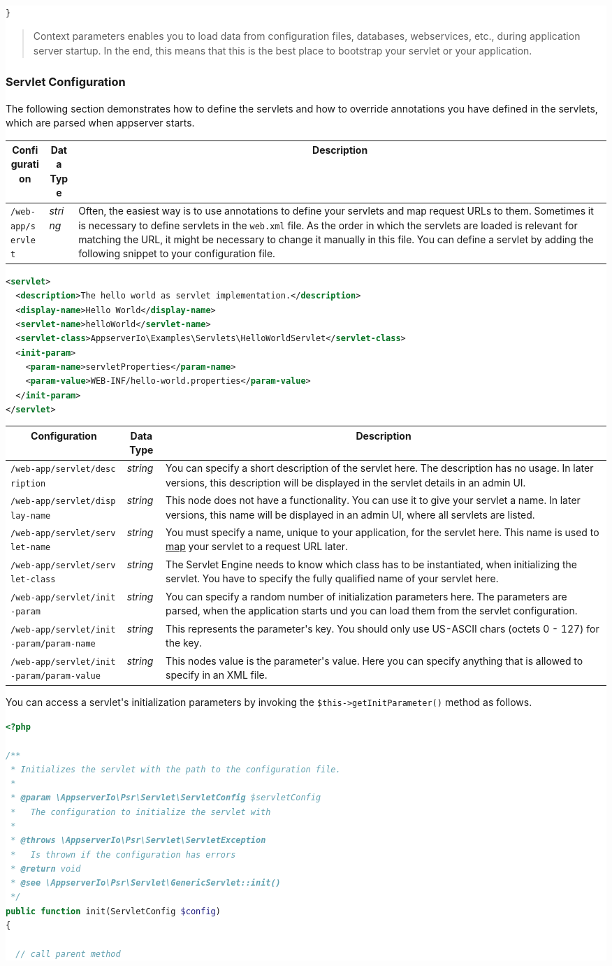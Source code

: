 ```php
}
```

> Context parameters enables you to load data from configuration files, databases, webservices, etc., during application
> server startup. In the end, this means that this is the best place to bootstrap your servlet or your
> application.

### Servlet Configuration
The following section demonstrates how to define the servlets and how to override annotations you have defined in the servlets, which are parsed when appserver starts.

| Configuration | Data Type | Description |
| --------------| --------- | ----------- |
| `/web-app/servlet` | *string* | Often, the easiest way is to use annotations to define your servlets and map request URLs to them. Sometimes it is necessary to define servlets in the `web.xml` file. As the order in which the servlets are loaded is relevant for matching the URL, it might be necessary to change it manually in this file. You can define a servlet by adding the following snippet to your configuration file. |

```xml
<servlet>
  <description>The hello world as servlet implementation.</description>
  <display-name>Hello World</display-name>
  <servlet-name>helloWorld</servlet-name>
  <servlet-class>AppserverIo\Examples\Servlets\HelloWorldServlet</servlet-class>
  <init-param>
    <param-name>servletProperties</param-name>
    <param-value>WEB-INF/hello-world.properties</param-value>
  </init-param>
</servlet>
```
| Configuration | Data Type | Description |
| --------------| --------- | ----------- |
|`/web-app/servlet/description` | *string* | You can specify a short description of the servlet here. The description has no usage. In later versions, this description will be displayed in the servlet details in an admin UI. |
| `/web-app/servlet/display-name` | *string* | This node does not have a functionality. You can use it to give your servlet a name. In later versions, this name will be displayed in  an admin UI, where all servlets are listed. |
| `/web-app/servlet/servlet-name` | *string* | You must specify a name, unique to your application, for the servlet here. This name is used to [map](#servlet-mapping) your servlet to a request URL later. |
|`/web-app/servlet/servlet-class` | *string* | The Servlet Engine needs to know which class has to be instantiated, when initializing the servlet. You have to specify the fully qualified name of your servlet here. |
| `/web-app/servlet/init-param` | *string* |You can specify a random number of initialization parameters here. The parameters are parsed, when the application starts und you can load them from the servlet configuration. |
| `/web-app/servlet/init-param/param-name` | *string* | This represents the parameter's key. You should only use US-ASCII chars (octets 0 - 127) for the key. |
| `/web-app/servlet/init-param/param-value` | *string* |This nodes value is the parameter's value. Here you can specify anything that is allowed to specify in an XML file. |

You can access a servlet's initialization parameters by invoking the `$this->getInitParameter()` method as follows.

```php
<?php

/**
 * Initializes the servlet with the path to the configuration file.
 *
 * @param \AppserverIo\Psr\Servlet\ServletConfig $servletConfig
 *   The configuration to initialize the servlet with
 *
 * @throws \AppserverIo\Psr\Servlet\ServletException
 *   Is thrown if the configuration has errors
 * @return void
 * @see \AppserverIo\Psr\Servlet\GenericServlet::init()
 */
public function init(ServletConfig $config)
{

  // call parent method
```